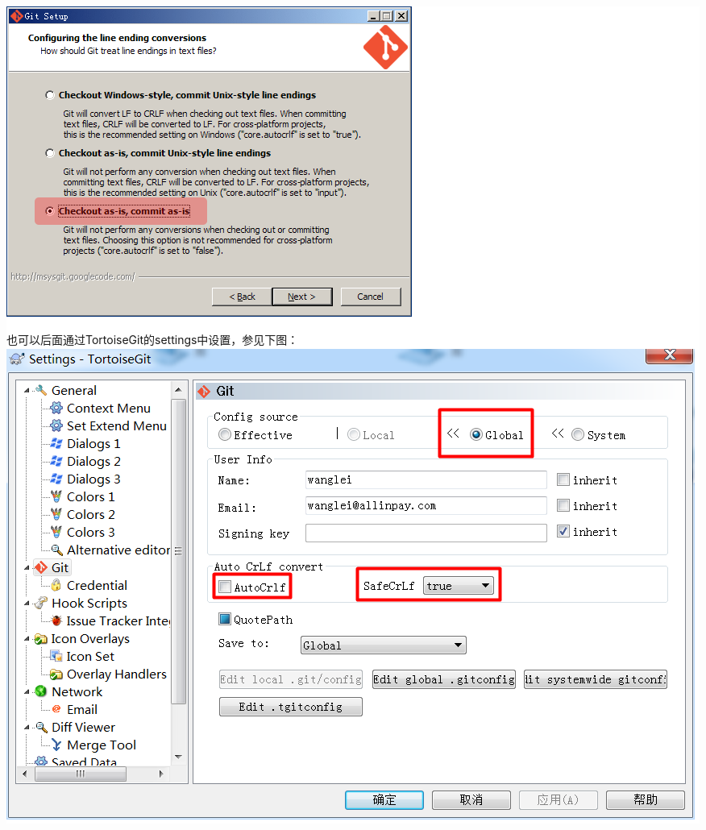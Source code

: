 ![Git-AutoCrlf](/images/Git-AutoCrlf.png)

也可以后面通过TortoiseGit的settings中设置，参见下图：
![Tortoise-AutoCrlf](/images/Tortoise-AutoCrlf.png)
